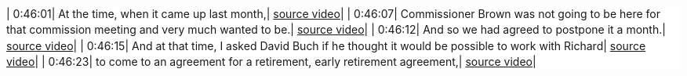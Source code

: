 | 0:46:01| At the time, when it came up last month,| [source video](https://archive.org/details/CoComWS130819?start=2761)|
| 0:46:07| Commissioner Brown was not going to be here for that commission meeting and very much wanted to be.| [source video](https://archive.org/details/CoComWS130819?start=2767)|
| 0:46:12| And so we had agreed to postpone it a month.| [source video](https://archive.org/details/CoComWS130819?start=2772)|
| 0:46:15| And at that time, I asked David Buch if he thought it would be possible to work with Richard| [source video](https://archive.org/details/CoComWS130819?start=2775)|
| 0:46:23| to come to an agreement for a retirement, early retirement agreement,| [source video](https://archive.org/details/CoComWS130819?start=2783)|
